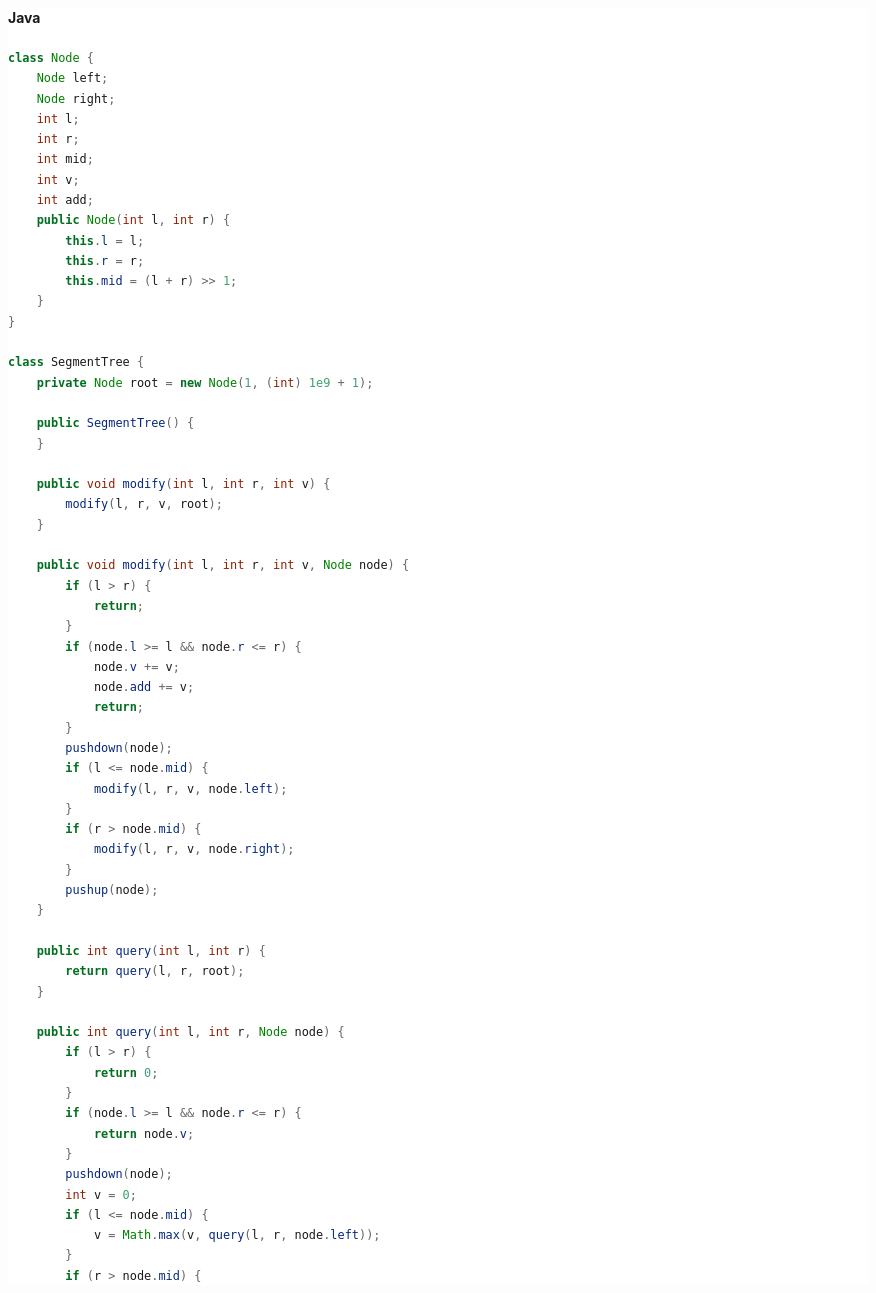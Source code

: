 #### Java

```java
class Node {
    Node left;
    Node right;
    int l;
    int r;
    int mid;
    int v;
    int add;
    public Node(int l, int r) {
        this.l = l;
        this.r = r;
        this.mid = (l + r) >> 1;
    }
}

class SegmentTree {
    private Node root = new Node(1, (int) 1e9 + 1);

    public SegmentTree() {
    }

    public void modify(int l, int r, int v) {
        modify(l, r, v, root);
    }

    public void modify(int l, int r, int v, Node node) {
        if (l > r) {
            return;
        }
        if (node.l >= l && node.r <= r) {
            node.v += v;
            node.add += v;
            return;
        }
        pushdown(node);
        if (l <= node.mid) {
            modify(l, r, v, node.left);
        }
        if (r > node.mid) {
            modify(l, r, v, node.right);
        }
        pushup(node);
    }

    public int query(int l, int r) {
        return query(l, r, root);
    }

    public int query(int l, int r, Node node) {
        if (l > r) {
            return 0;
        }
        if (node.l >= l && node.r <= r) {
            return node.v;
        }
        pushdown(node);
        int v = 0;
        if (l <= node.mid) {
            v = Math.max(v, query(l, r, node.left));
        }
        if (r > node.mid) {
```